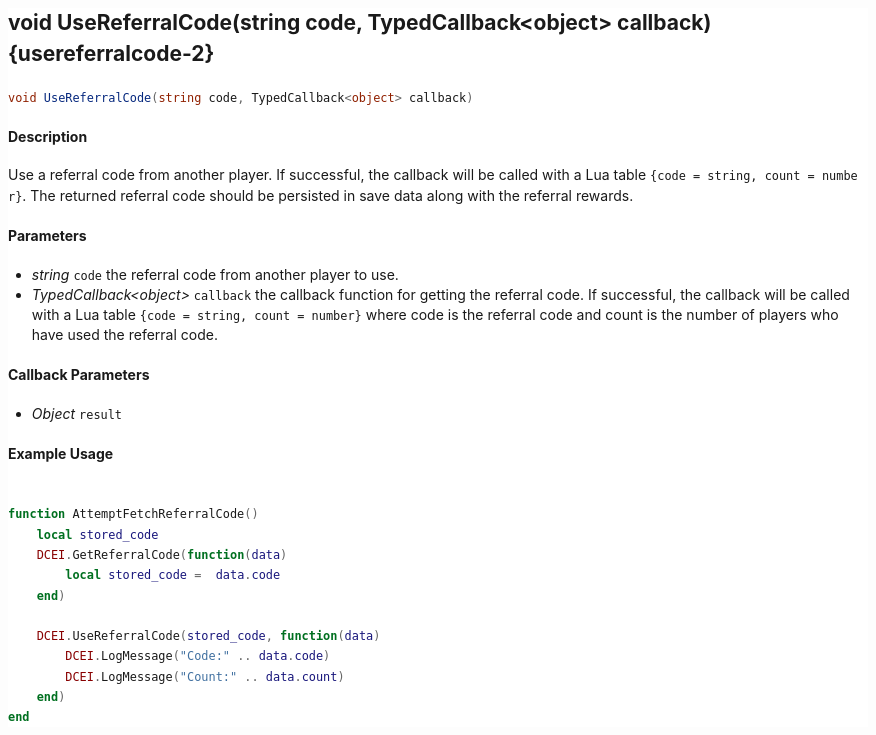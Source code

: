 [](extra-section-start)

[](extra-section-end)

## void UseReferralCode(string code, TypedCallback\<object> callback) {usereferralcode-2}
```cs
void UseReferralCode(string code, TypedCallback<object> callback)
```
#### Description
[](description-start)
 Use a referral code from another player. If successful, the callback will be called with a Lua table `{code = string, count = number}`. The returned referral code should be persisted in save data along with the referral rewards.
[](description-end)

#### Parameters
[](parameters-start)
- *string* `code` the referral code from another player to use.
- *TypedCallback\<object>* `callback` the callback function for getting the referral code. If successful, the callback will be called with a Lua table `{code = string, count = number}` where code is the referral code and count is the number of players who have used the referral code.

[](parameters-end)

#### Callback Parameters
- *Object* `result`

[](callback-parameters-start)

[](callback-parameters-end)

#### Example Usage
[](example-usage-start)
```lua

function AttemptFetchReferralCode()
    local stored_code 
    DCEI.GetReferralCode(function(data)
        local stored_code =  data.code
    end)

    DCEI.UseReferralCode(stored_code, function(data)
        DCEI.LogMessage("Code:" .. data.code)
        DCEI.LogMessage("Count:" .. data.count)
    end)
end

```
[](example-usage-end)

[](extra-section-start)

[](extra-section-end)
